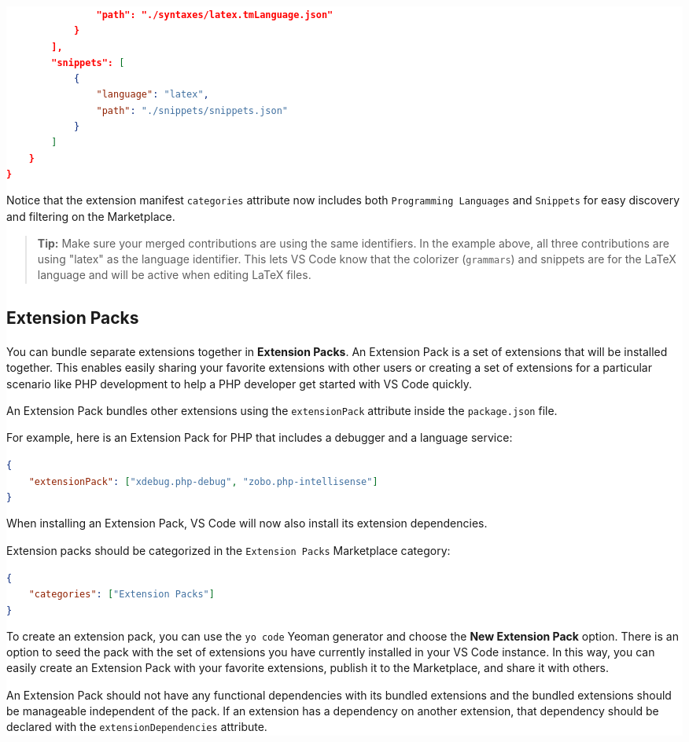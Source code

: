 ```json
                "path": "./syntaxes/latex.tmLanguage.json"
            }
        ],
        "snippets": [
            {
                "language": "latex",
                "path": "./snippets/snippets.json"
            }
        ]
    }
}
```

Notice that the extension manifest `categories` attribute now includes both `Programming Languages` and `Snippets` for easy discovery and filtering on the Marketplace.

> **Tip:** Make sure your merged contributions are using the same identifiers. In the example above, all three contributions are using "latex" as the language identifier. This lets VS Code know that the colorizer (`grammars`) and snippets are for the LaTeX language and will be active when editing LaTeX files.

## Extension Packs

You can bundle separate extensions together in **Extension Packs**. An Extension Pack is a set of extensions that will be installed together. This enables easily sharing your favorite extensions with other users or creating a set of extensions for a particular scenario like PHP development to help a PHP developer get started with VS Code quickly.

An Extension Pack bundles other extensions using the `extensionPack` attribute inside the `package.json` file.

For example, here is an Extension Pack for PHP that includes a debugger and a language service:

```json
{
    "extensionPack": ["xdebug.php-debug", "zobo.php-intellisense"]
}
```

When installing an Extension Pack, VS Code will now also install its extension dependencies.

Extension packs should be categorized in the `Extension Packs` Marketplace category:

```json
{
    "categories": ["Extension Packs"]
}
```

To create an extension pack, you can use the `yo code` Yeoman generator and choose the **New Extension Pack** option. There is an option to seed the pack with the set of extensions you have currently installed in your VS Code instance. In this way, you can easily create an Extension Pack with your favorite extensions, publish it to the Marketplace, and share it with others.

An Extension Pack should not have any functional dependencies with its bundled extensions and the bundled extensions should be manageable independent of the pack. If an extension has a dependency on another extension, that dependency should be declared with the `extensionDependencies` attribute.
